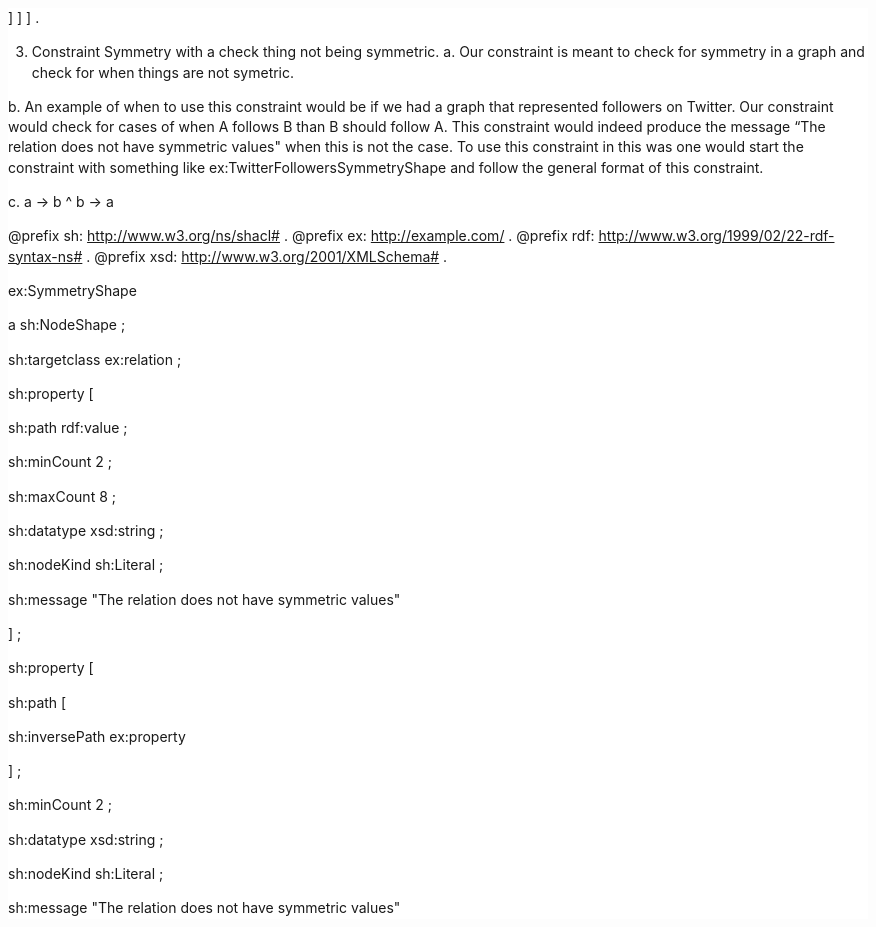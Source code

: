 ]
        ]
    ] .



3.	Constraint Symmetry with a check thing not being symmetric. 
a.	Our constraint is meant to check for symmetry in a graph and check for when things are not symetric.

b.	An example of when to use this constraint would be if we had a graph that represented followers on Twitter. Our constraint would check for cases of when A follows B than B should follow A. This constraint would indeed produce the message “The relation does not have symmetric values" when this is not the case. 
To use this constraint in this was one would start the constraint with something like 
ex:TwitterFollowersSymmetryShape and follow the general format of this constraint. 

c.	a -> b ^ b -> a

@prefix sh: <http://www.w3.org/ns/shacl#> .
@prefix ex: <http://example.com/> .
@prefix rdf: <http://www.w3.org/1999/02/22-rdf-syntax-ns#> .
@prefix xsd: <http://www.w3.org/2001/XMLSchema#> .

ex:SymmetryShape

a sh:NodeShape ;

sh:targetclass ex:relation ;

sh:property [    

sh:path rdf:value ;    

sh:minCount 2 ;   

sh:maxCount 8 ;

sh:datatype xsd:string ;    

sh:nodeKind sh:Literal ;    

sh:message "The relation does not have symmetric values"  

] ;

sh:property [    

sh:path [ 

sh:inversePath ex:property 

] ;

sh:minCount 2 ;

sh:datatype xsd:string ;

sh:nodeKind sh:Literal ;


sh:message "The relation does not have symmetric values"
